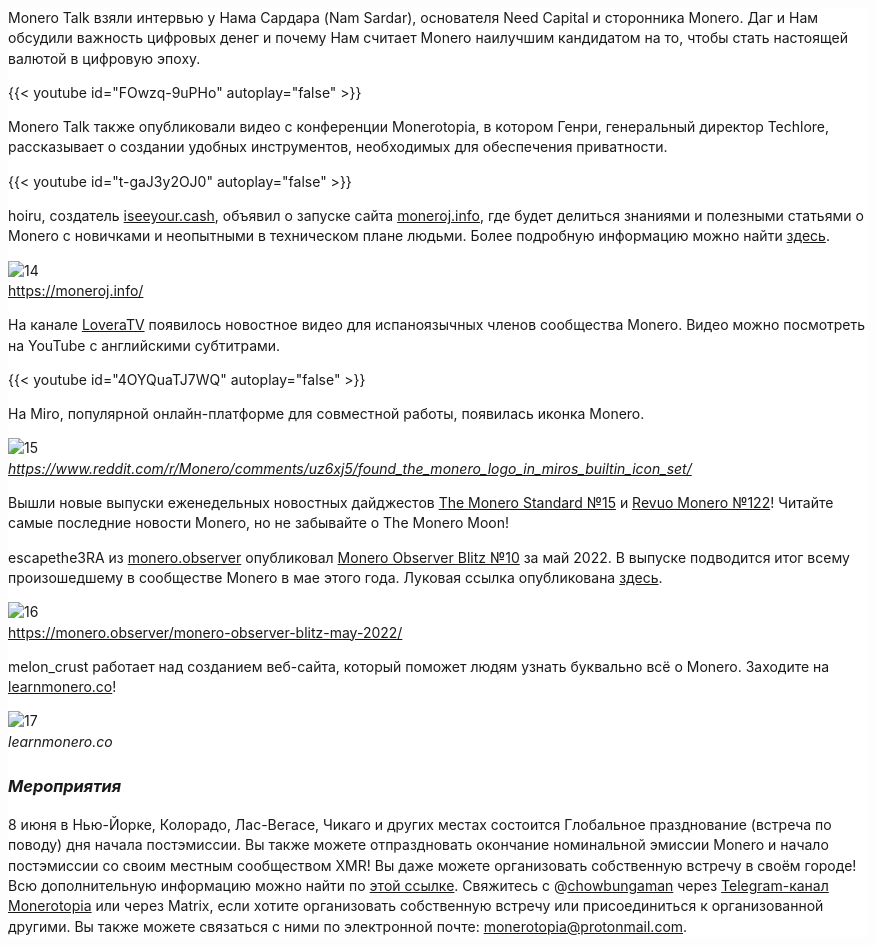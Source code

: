 Monero Talk взяли интервью у Нама Сардара (Nam Sardar), основателя Need Capital и сторонника Monero. Даг и Нам обсудили важность цифровых денег и почему Нам считает Monero наилучшим кандидатом на то, чтобы стать настоящей валютой в цифровую эпоху.

{{< youtube id="FOwzq-9uPHo" autoplay="false" >}}  

Monero Talk также опубликовали видео с конференции Monerotopia, в котором Генри, генеральный директор Techlore, рассказывает о создании удобных инструментов, необходимых для обеспечения приватности.

{{< youtube id="t-gaJ3y2OJ0" autoplay="false" >}}  

hoiru, создатель [iseeyour.cash](https://iseeyour.cash/), объявил о запуске сайта [moneroj.info](https://moneroj.info/), где будет делиться знаниями и полезными статьями о Monero с новичками и неопытными в техническом плане людьми. Более подробную информацию можно найти [здесь](https://www.reddit.com/r/Monero/comments/uyvelj/introducing_monerojinfo/).

![14](/img/post/2022-06-02-the-monero-moon-45/14.png)  
https://moneroj.info/

На канале [LoveraTV](https://www.youtube.com/c/BTCLovera) появилось новостное видео для испаноязычных членов сообщества Monero. Видео можно посмотреть на YouTube с английскими субтитрами.

{{< youtube id="4OYQuaTJ7WQ" autoplay="false" >}}  

На Miro, популярной онлайн-платформе для совместной работы, появилась иконка Monero.

![15](/img/post/2022-06-02-the-monero-moon-45/15.png)  
*https://www.reddit.com/r/Monero/comments/uz6xj5/found_the_monero_logo_in_miros_builtin_icon_set/*

Вышли новые выпуски еженедельных новостных дайджестов [The Monero Standard №15](https://localmonero.co/the-monero-standard/weekly/15) и [Revuo Monero №122](https://revuo-xmr.com/issue-122.html)! Читайте самые последние новости Monero, но не забывайте о The Monero Moon!

escapethe3RA из [monero.observer](https://monero.observer/) опубликовал [Monero Observer Blitz №10](https://monero.observer/monero-observer-blitz-may-2022/) за май 2022. В выпуске подводится итог всему произошедшему в сообществе Monero в мае этого года. Луковая ссылка опубликована [здесь](https://www.reddit.com/r/Monero/comments/v2wtz4/monero_observer_blitz_10_may_2022/).

![16](/img/post/2022-06-02-the-monero-moon-45/16.png)  
https://monero.observer/monero-observer-blitz-may-2022/

melon_crust работает над созданием веб-сайта, который поможет людям узнать буквально всё о Monero. Заходите на [learnmonero.co](https://learnmonero.co/)!

![17](/img/post/2022-06-02-the-monero-moon-45/17.png)  
*learnmonero.co*

### _Мероприятия_

8 июня в Нью-Йорке, Колорадо, Лас-Вегасе, Чикаго и других местах состоится Глобальное празднование (встреча по поводу) дня начала постэмиссии. Вы также можете отпраздновать окончание номинальной эмиссии Monero и начало постэмиссии со своим местным сообществом XMR! Вы даже можете организовать собственную встречу в своём городе! Всю дополнительную информацию можно найти по [этой ссылке](https://www.reddit.com/r/Monero/comments/ummf0v/nyc_monero_tail_emission_day_global_meet_up/). Свяжитесь с @[chowbungaman](https://www.reddit.com/u/chowbungaman/) через [Telegram-канал Monerotopia](https://t.me/monerotopia) или через Matrix, если хотите организовать собственную встречу или присоединиться к организованной другими. Вы также можете связаться с ними по электронной почте: [monerotopia@protonmail.com](mailto:monerotopia@protonmail.com).
